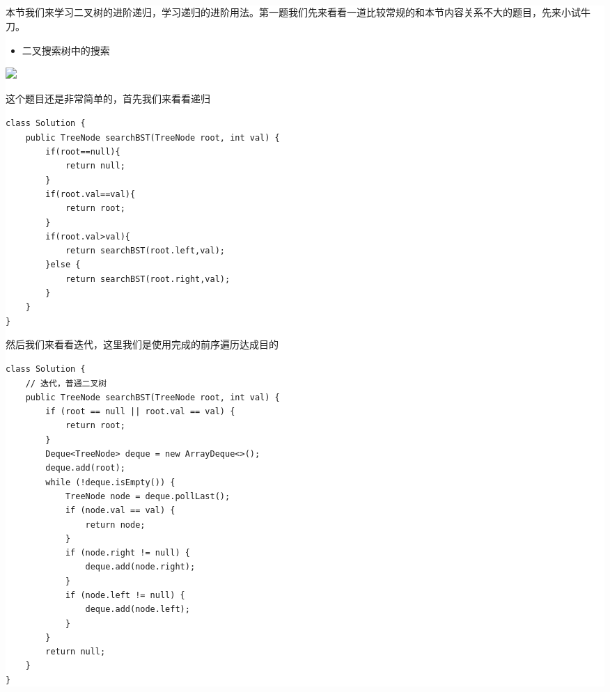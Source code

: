 本节我们来学习二叉树的进阶递归，学习递归的进阶用法。第一题我们先来看看一道比较常规的和本节内容关系不大的题目，先来小试牛刀。

- 二叉搜索树中的搜索

![](D:/Rolin的学习笔记/youdaonote-pull/youdaonote/youdaonote-images/WEBRESOURCE1969401513f79a6b1ac314fa612c0a16.png)

这个题目还是非常简单的，首先我们来看看递归

```
class Solution {
    public TreeNode searchBST(TreeNode root, int val) {
        if(root==null){
            return null;
        }
        if(root.val==val){
            return root;
        }
        if(root.val>val){
            return searchBST(root.left,val);
        }else {
            return searchBST(root.right,val);
        }
    }
}
```

然后我们来看看迭代，这里我们是使用完成的前序遍历达成目的

```
class Solution {
    // 迭代，普通二叉树
    public TreeNode searchBST(TreeNode root, int val) {
        if (root == null || root.val == val) {
            return root;
        }
        Deque<TreeNode> deque = new ArrayDeque<>();
        deque.add(root);
        while (!deque.isEmpty()) {
            TreeNode node = deque.pollLast();
            if (node.val == val) {
                return node;
            }
            if (node.right != null) {
                deque.add(node.right);
            }
            if (node.left != null) {
                deque.add(node.left);
            }
        }
        return null;
    }
}
```
